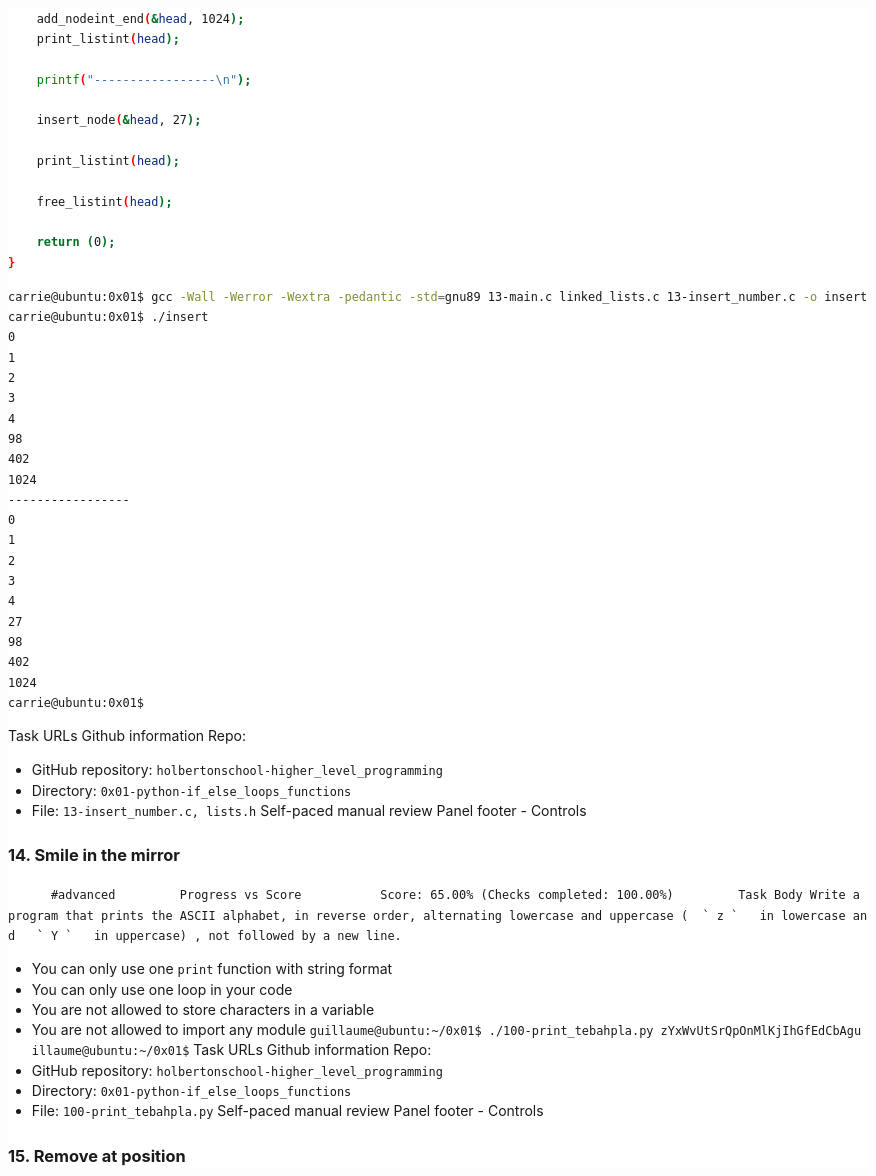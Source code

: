 ```bash
    add_nodeint_end(&head, 1024);
    print_listint(head);

    printf("-----------------\n");

    insert_node(&head, 27);

    print_listint(head);

    free_listint(head);

    return (0);
}

```
```bash
carrie@ubuntu:0x01$ gcc -Wall -Werror -Wextra -pedantic -std=gnu89 13-main.c linked_lists.c 13-insert_number.c -o insert
carrie@ubuntu:0x01$ ./insert
0
1
2
3
4
98
402
1024
-----------------
0
1
2
3
4
27
98
402
1024
carrie@ubuntu:0x01$  

```
 Task URLs  Github information Repo:
* GitHub repository:  ` holbertonschool-higher_level_programming ` 
* Directory:  ` 0x01-python-if_else_loops_functions ` 
* File:  ` 13-insert_number.c, lists.h ` 
 Self-paced manual review  Panel footer - Controls 
### 14. Smile in the mirror
          #advanced         Progress vs Score           Score: 65.00% (Checks completed: 100.00%)         Task Body Write a program that prints the ASCII alphabet, in reverse order, alternating lowercase and uppercase (  ` z `   in lowercase and   ` Y `   in uppercase) , not followed by a new line.
* You can only use one  ` print `  function with string format
* You can only use one loop in your code
* You are not allowed to store characters in a variable
* You are not allowed to import any module
 ` guillaume@ubuntu:~/0x01$ ./100-print_tebahpla.py
zYxWvUtSrQpOnMlKjIhGfEdCbAguillaume@ubuntu:~/0x01$
 `  Task URLs  Github information Repo:
* GitHub repository:  ` holbertonschool-higher_level_programming ` 
* Directory:  ` 0x01-python-if_else_loops_functions ` 
* File:  ` 100-print_tebahpla.py ` 
 Self-paced manual review  Panel footer - Controls 
### 15. Remove at position